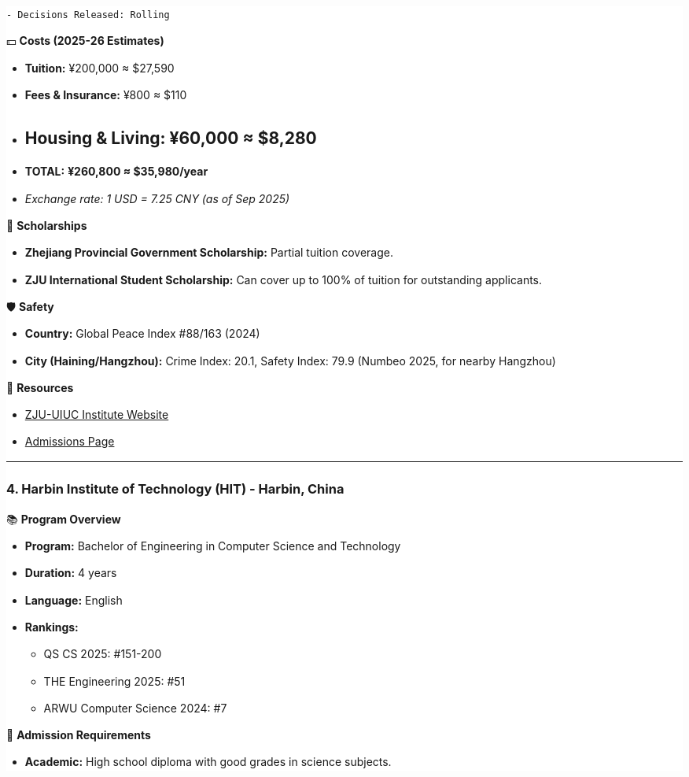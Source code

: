     - Decisions Released: Rolling
        

💵 **Costs (2025-26 Estimates)**

- **Tuition:** ¥200,000 ≈ $27,590
    
- **Fees & Insurance:** ¥800 ≈ $110
    
- ## **Housing & Living:** ¥60,000 ≈ $8,280
    
- **TOTAL:** **¥260,800 ≈ $35,980/year**
    
- _Exchange rate: 1 USD = 7.25 CNY (as of Sep 2025)_
    

🎁 **Scholarships**

- **Zhejiang Provincial Government Scholarship:** Partial tuition coverage.
    
- **ZJU International Student Scholarship:** Can cover up to 100% of tuition for outstanding applicants.
    

🛡️ **Safety**

- **Country:** Global Peace Index #88/163 (2024)
    
- **City (Haining/Hangzhou):** Crime Index: 20.1, Safety Index: 79.9 (Numbeo 2025, for nearby Hangzhou)
    

🔗 **Resources**

- [ZJU-UIUC Institute Website](https://zjui.zju.edu.cn/en)
    
- [Admissions Page](https://www.google.com/search?q=https://zjui.zju.edu.cn/en/admissions)
    

---

### **4. Harbin Institute of Technology (HIT) - Harbin, China**

📚 **Program Overview**

- **Program:** Bachelor of Engineering in Computer Science and Technology
    
- **Duration:** 4 years
    
- **Language:** English
    
- **Rankings:**
    
    - QS CS 2025: #151-200
        
    - THE Engineering 2025: #51
        
    - ARWU Computer Science 2024: #7
        

📝 **Admission Requirements**

- **Academic:** High school diploma with good grades in science subjects.
    